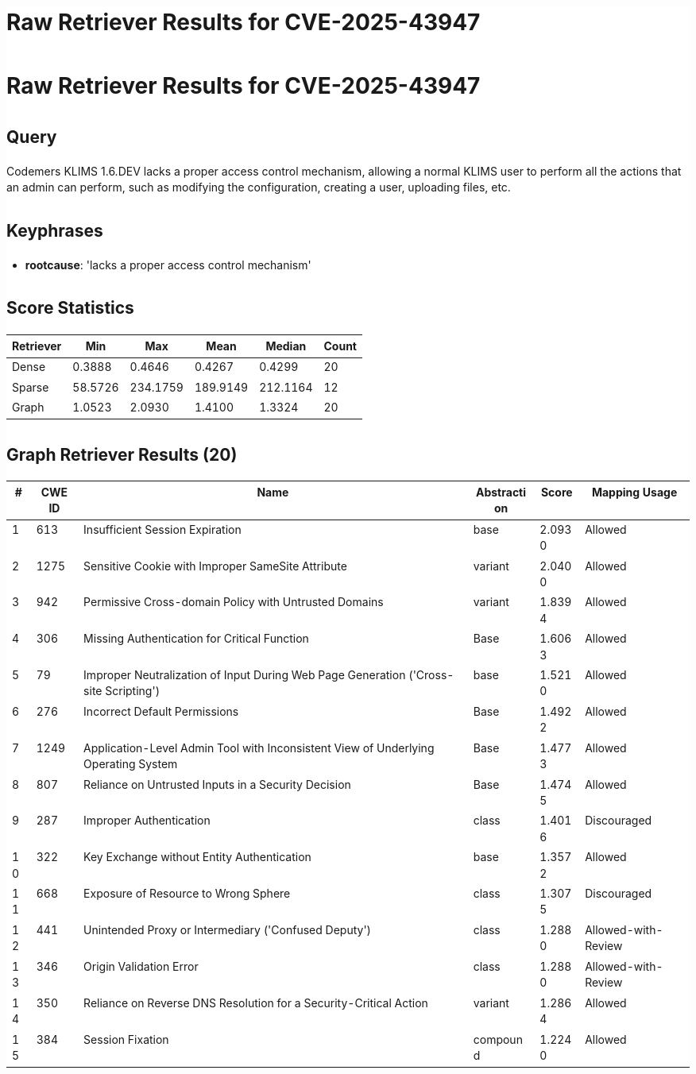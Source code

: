 # Raw Retriever Results for CVE-2025-43947

# Raw Retriever Results for CVE-2025-43947
## Query
Codemers KLIMS 1.6.DEV lacks a proper access control mechanism, allowing a normal KLIMS user to perform all the actions that an admin can perform, such as modifying the configuration, creating a user, uploading files, etc.

## Keyphrases
- **rootcause**: 'lacks a proper access control mechanism'

## Score Statistics
| Retriever | Min | Max | Mean | Median | Count |
|-----------|-----|-----|------|--------|-------|
| Dense | 0.3888 | 0.4646 | 0.4267 | 0.4299 | 20 |
| Sparse | 58.5726 | 234.1759 | 189.9149 | 212.1164 | 12 |
| Graph | 1.0523 | 2.0930 | 1.4100 | 1.3324 | 20 |

## Graph Retriever Results (20)
| # | CWE ID | Name | Abstraction | Score | Mapping Usage |
|---|--------|------|-------------|-------|---------------|
| 1 | 613 | Insufficient Session Expiration | base | 2.0930 | Allowed |
| 2 | 1275 | Sensitive Cookie with Improper SameSite Attribute | variant | 2.0400 | Allowed |
| 3 | 942 | Permissive Cross-domain Policy with Untrusted Domains | variant | 1.8394 | Allowed |
| 4 | 306 | Missing Authentication for Critical Function | Base | 1.6063 | Allowed |
| 5 | 79 | Improper Neutralization of Input During Web Page Generation ('Cross-site Scripting') | base | 1.5210 | Allowed |
| 6 | 276 | Incorrect Default Permissions | Base | 1.4922 | Allowed |
| 7 | 1249 | Application-Level Admin Tool with Inconsistent View of Underlying Operating System | Base | 1.4773 | Allowed |
| 8 | 807 | Reliance on Untrusted Inputs in a Security Decision | Base | 1.4745 | Allowed |
| 9 | 287 | Improper Authentication | class | 1.4016 | Discouraged |
| 10 | 322 | Key Exchange without Entity Authentication | base | 1.3572 | Allowed |
| 11 | 668 | Exposure of Resource to Wrong Sphere | class | 1.3075 | Discouraged |
| 12 | 441 | Unintended Proxy or Intermediary ('Confused Deputy') | class | 1.2880 | Allowed-with-Review |
| 13 | 346 | Origin Validation Error | class | 1.2880 | Allowed-with-Review |
| 14 | 350 | Reliance on Reverse DNS Resolution for a Security-Critical Action | variant | 1.2864 | Allowed |
| 15 | 384 | Session Fixation | compound | 1.2240 | Allowed |
